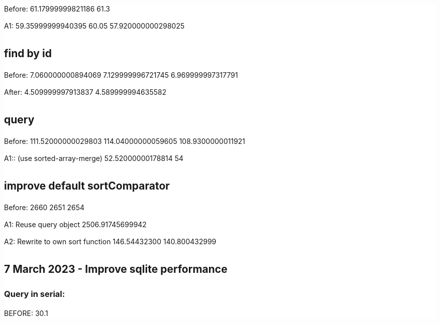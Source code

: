 Before:
61.17999999821186
61.3

A1:
59.35999999940395
60.05
57.920000000298025

## find by id
Before:
7.060000000894069
7.129999996721745
6.969999997317791

After:
4.509999997913837
4.589999994635582

## query
Before:
111.52000000029803
114.04000000059605
108.9300000011921

A1:: (use sorted-array-merge)
52.52000000178814
54


## improve default sortComparator
Before:
2660
2651
2654

A1: Reuse query object
2506.91745699942

A2: Rewrite to own sort function
146.54432300
140.800432999



## 7 March 2023 - Improve sqlite performance

### Query in serial:

BEFORE:
30.1

